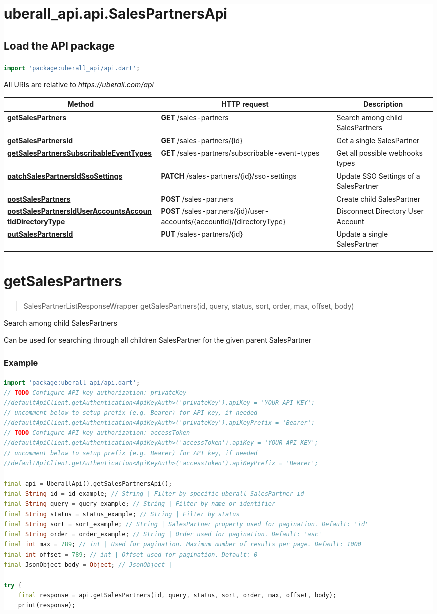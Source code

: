 # uberall_api.api.SalesPartnersApi

## Load the API package
```dart
import 'package:uberall_api/api.dart';
```

All URIs are relative to *https://uberall.com/api*

Method | HTTP request | Description
------------- | ------------- | -------------
[**getSalesPartners**](SalesPartnersApi.md#getsalespartners) | **GET** /sales-partners | Search among child SalesPartners
[**getSalesPartnersId**](SalesPartnersApi.md#getsalespartnersid) | **GET** /sales-partners/{id} | Get a single SalesPartner
[**getSalesPartnersSubscribableEventTypes**](SalesPartnersApi.md#getsalespartnerssubscribableeventtypes) | **GET** /sales-partners/subscribable-event-types | Get all possible webhooks types
[**patchSalesPartnersIdSsoSettings**](SalesPartnersApi.md#patchsalespartnersidssosettings) | **PATCH** /sales-partners/{id}/sso-settings | Update SSO Settings of a SalesPartner
[**postSalesPartners**](SalesPartnersApi.md#postsalespartners) | **POST** /sales-partners | Create child SalesPartner
[**postSalesPartnersIdUserAccountsAccountIdDirectoryType**](SalesPartnersApi.md#postsalespartnersiduseraccountsaccountiddirectorytype) | **POST** /sales-partners/{id}/user-accounts/{accountId}/{directoryType} | Disconnect Directory User Account
[**putSalesPartnersId**](SalesPartnersApi.md#putsalespartnersid) | **PUT** /sales-partners/{id} | Update a single SalesPartner


# **getSalesPartners**
> SalesPartnerListResponseWrapper getSalesPartners(id, query, status, sort, order, max, offset, body)

Search among child SalesPartners

Can be used for searching through all children SalesPartner for the given parent SalesPartner

### Example
```dart
import 'package:uberall_api/api.dart';
// TODO Configure API key authorization: privateKey
//defaultApiClient.getAuthentication<ApiKeyAuth>('privateKey').apiKey = 'YOUR_API_KEY';
// uncomment below to setup prefix (e.g. Bearer) for API key, if needed
//defaultApiClient.getAuthentication<ApiKeyAuth>('privateKey').apiKeyPrefix = 'Bearer';
// TODO Configure API key authorization: accessToken
//defaultApiClient.getAuthentication<ApiKeyAuth>('accessToken').apiKey = 'YOUR_API_KEY';
// uncomment below to setup prefix (e.g. Bearer) for API key, if needed
//defaultApiClient.getAuthentication<ApiKeyAuth>('accessToken').apiKeyPrefix = 'Bearer';

final api = UberallApi().getSalesPartnersApi();
final String id = id_example; // String | Filter by specific uberall SalesPartner id
final String query = query_example; // String | Filter by name or identifier
final String status = status_example; // String | Filter by status
final String sort = sort_example; // String | SalesPartner property used for pagination. Default: 'id'
final String order = order_example; // String | Order used for pagination. Default: 'asc'
final int max = 789; // int | Used for pagination. Maximum number of results per page. Default: 1000
final int offset = 789; // int | Offset used for pagination. Default: 0
final JsonObject body = Object; // JsonObject | 

try {
    final response = api.getSalesPartners(id, query, status, sort, order, max, offset, body);
    print(response);
```